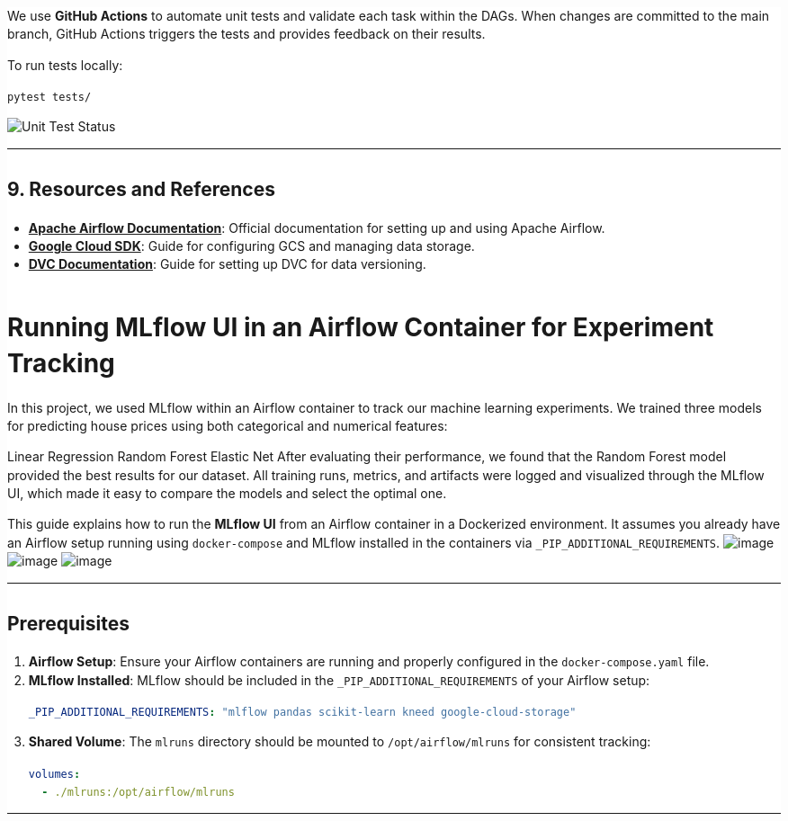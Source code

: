 We use **GitHub Actions** to automate unit tests and validate each task within the DAGs. When changes are committed to the main branch, GitHub Actions triggers the tests and provides feedback on their results.

To run tests locally:
```bash
pytest tests/
```

![Unit Test Status](https://github.com/user-attachments/assets/74c31c68-e3ad-4c8e-ac46-17482e6718f7)

---

## 9. Resources and References

- **[Apache Airflow Documentation](https://airflow.apache.org/docs/)**: Official documentation for setting up and using Apache Airflow.
- **[Google Cloud SDK](https://cloud.google.com/sdk/docs)**: Guide for configuring GCS and managing data storage.
- **[DVC Documentation](https://dvc.org/doc)**: Guide for setting up DVC for data versioning.

# **Running MLflow UI in an Airflow Container for Experiment Tracking**
In this project, we used MLflow within an Airflow container to track our machine learning experiments. We trained three models for predicting house prices using both categorical and numerical features:

Linear Regression
Random Forest
Elastic Net
After evaluating their performance, we found that the Random Forest model provided the best results for our dataset. All training runs, metrics, and artifacts were logged and visualized through the MLflow UI, which made it easy to compare the models and select the optimal one.

This guide explains how to run the **MLflow UI** from an Airflow container in a Dockerized environment. It assumes you already have an Airflow setup running using `docker-compose` and MLflow installed in the containers via `_PIP_ADDITIONAL_REQUIREMENTS`.
![image](https://github.com/user-attachments/assets/e0e1720d-b7f7-4f88-afbb-546535b91c5d)
![image](https://github.com/user-attachments/assets/d5bee6ac-93bd-4dfa-a1b0-0d92ef9c01b9)
![image](https://github.com/user-attachments/assets/750effb5-34bf-4c72-a9d9-7fb311b043d2)

---

## **Prerequisites**

1. **Airflow Setup**: Ensure your Airflow containers are running and properly configured in the `docker-compose.yaml` file.
2. **MLflow Installed**: MLflow should be included in the `_PIP_ADDITIONAL_REQUIREMENTS` of your Airflow setup:
   ```yaml
   _PIP_ADDITIONAL_REQUIREMENTS: "mlflow pandas scikit-learn kneed google-cloud-storage"
   ```
3. **Shared Volume**: The `mlruns` directory should be mounted to `/opt/airflow/mlruns` for consistent tracking:
   ```yaml
   volumes:
     - ./mlruns:/opt/airflow/mlruns
   ```

---
